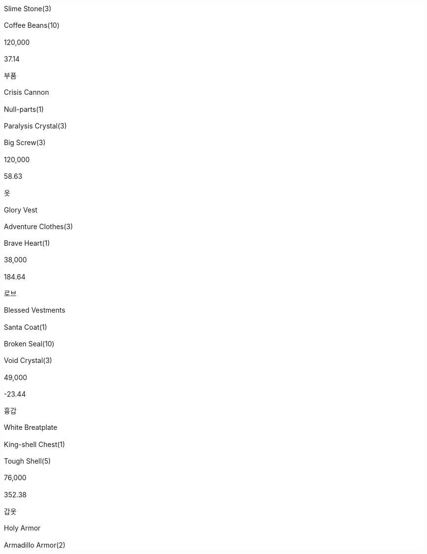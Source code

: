 Slime Stone(3)

Coffee Beans(10)

120,000

37.14

부품

Crisis Cannon

Null-parts(1)

Paralysis Crystal(3)

Big Screw(3)

120,000

58.63

옷

Glory Vest

Adventure Clothes(3)

Brave Heart(1)

38,000

184.64

로브

Blessed Vestments

Santa Coat(1)

Broken Seal(10)

Void Crystal(3)

49,000

-23.44 

흉갑

White Breatplate

King-shell Chest(1)

Tough Shell(5)

76,000

352.38

갑옷

Holy Armor

Armadillo Armor(2)
